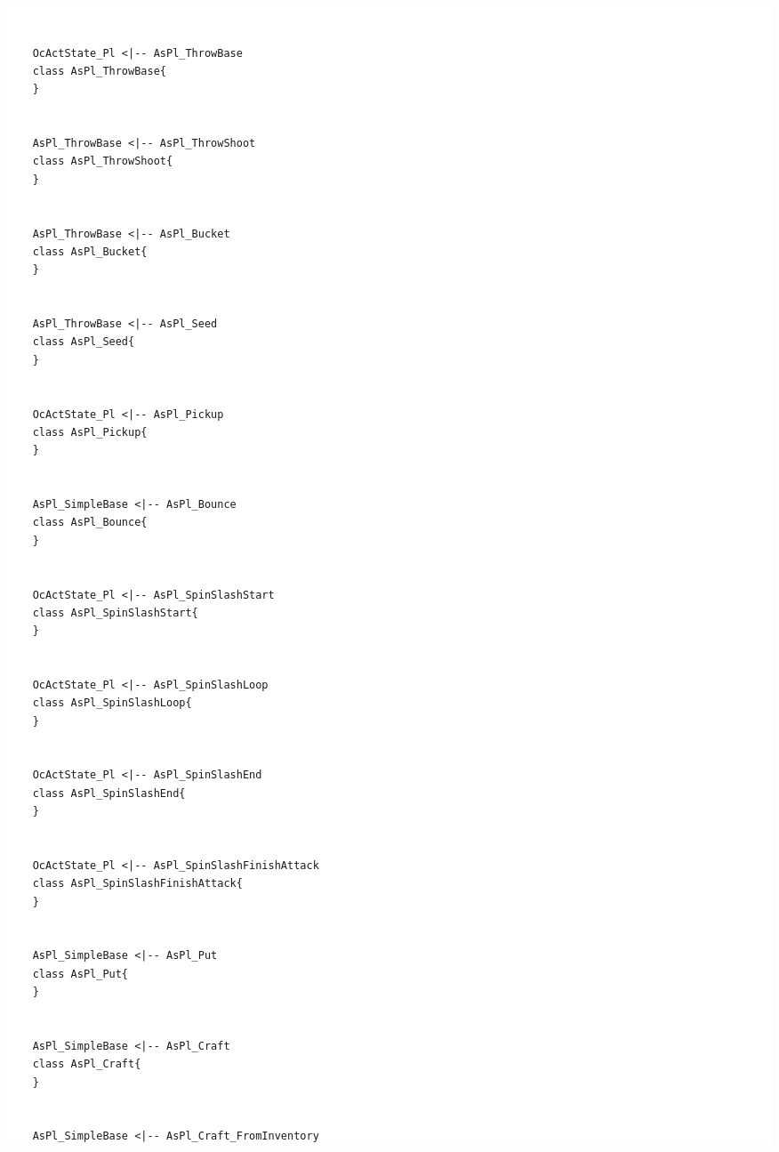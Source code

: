 ```mermaid


	OcActState_Pl <|-- AsPl_ThrowBase
	class AsPl_ThrowBase{
	}


	AsPl_ThrowBase <|-- AsPl_ThrowShoot
	class AsPl_ThrowShoot{
	}


	AsPl_ThrowBase <|-- AsPl_Bucket
	class AsPl_Bucket{
	}


	AsPl_ThrowBase <|-- AsPl_Seed
	class AsPl_Seed{
	}


	OcActState_Pl <|-- AsPl_Pickup
	class AsPl_Pickup{
	}


	AsPl_SimpleBase <|-- AsPl_Bounce
	class AsPl_Bounce{
	}


	OcActState_Pl <|-- AsPl_SpinSlashStart
	class AsPl_SpinSlashStart{
	}


	OcActState_Pl <|-- AsPl_SpinSlashLoop
	class AsPl_SpinSlashLoop{
	}


	OcActState_Pl <|-- AsPl_SpinSlashEnd
	class AsPl_SpinSlashEnd{
	}


	OcActState_Pl <|-- AsPl_SpinSlashFinishAttack
	class AsPl_SpinSlashFinishAttack{
	}


	AsPl_SimpleBase <|-- AsPl_Put
	class AsPl_Put{
	}


	AsPl_SimpleBase <|-- AsPl_Craft
	class AsPl_Craft{
	}


	AsPl_SimpleBase <|-- AsPl_Craft_FromInventory
```